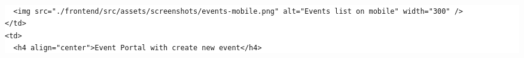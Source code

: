       <img src="./frontend/src/assets/screenshots/events-mobile.png" alt="Events list on mobile" width="300" />
    </td>
    <td>
      <h4 align="center">Event Portal with create new event</h4>